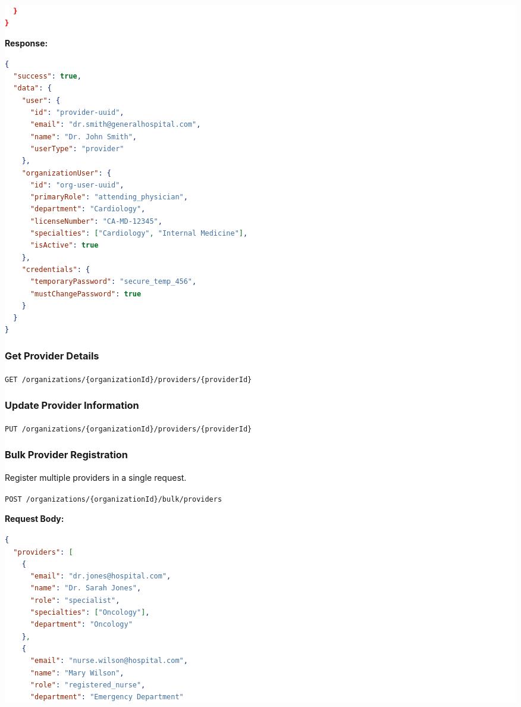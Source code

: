 ```json
  }
}
```

**Response:**
```json
{
  "success": true,
  "data": {
    "user": {
      "id": "provider-uuid",
      "email": "dr.smith@generalhospital.com",
      "name": "Dr. John Smith",
      "userType": "provider"
    },
    "organizationUser": {
      "id": "org-user-uuid",
      "primaryRole": "attending_physician",
      "department": "Cardiology",
      "licenseNumber": "CA-MD-12345",
      "specialties": ["Cardiology", "Internal Medicine"],
      "isActive": true
    },
    "credentials": {
      "temporaryPassword": "secure_temp_456",
      "mustChangePassword": true
    }
  }
}
```

### Get Provider Details

```http
GET /organizations/{organizationId}/providers/{providerId}
```

### Update Provider Information

```http
PUT /organizations/{organizationId}/providers/{providerId}
```

### Bulk Provider Registration

Register multiple providers in a single request.

```http
POST /organizations/{organizationId}/bulk/providers
```

**Request Body:**
```json
{
  "providers": [
    {
      "email": "dr.jones@hospital.com",
      "name": "Dr. Sarah Jones",
      "role": "specialist",
      "specialties": ["Oncology"],
      "department": "Oncology"
    },
    {
      "email": "nurse.wilson@hospital.com",
      "name": "Mary Wilson",
      "role": "registered_nurse",
      "department": "Emergency Department"
```